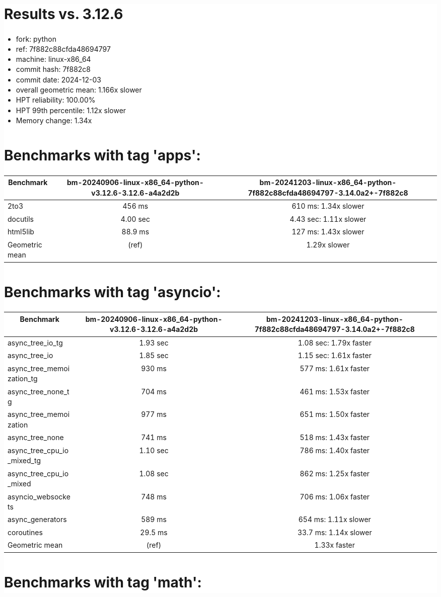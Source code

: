 # Results vs. 3.12.6

- fork: python
- ref: 7f882c88cfda48694797
- machine: linux-x86_64
- commit hash: 7f882c8
- commit date: 2024-12-03
- overall geometric mean: 1.166x slower
- HPT reliability: 100.00%
- HPT 99th percentile: 1.12x slower
- Memory change: 1.34x

Benchmarks with tag 'apps':
===========================

| Benchmark      | bm-20240906-linux-x86_64-python-v3.12.6-3.12.6-a4a2d2b | bm-20241203-linux-x86_64-python-7f882c88cfda48694797-3.14.0a2+-7f882c8 |
|----------------|:------------------------------------------------------:|:----------------------------------------------------------------------:|
| 2to3           | 456 ms                                                 | 610 ms: 1.34x slower                                                   |
| docutils       | 4.00 sec                                               | 4.43 sec: 1.11x slower                                                 |
| html5lib       | 88.9 ms                                                | 127 ms: 1.43x slower                                                   |
| Geometric mean | (ref)                                                  | 1.29x slower                                                           |

Benchmarks with tag 'asyncio':
==============================

| Benchmark                  | bm-20240906-linux-x86_64-python-v3.12.6-3.12.6-a4a2d2b | bm-20241203-linux-x86_64-python-7f882c88cfda48694797-3.14.0a2+-7f882c8 |
|----------------------------|:------------------------------------------------------:|:----------------------------------------------------------------------:|
| async_tree_io_tg           | 1.93 sec                                               | 1.08 sec: 1.79x faster                                                 |
| async_tree_io              | 1.85 sec                                               | 1.15 sec: 1.61x faster                                                 |
| async_tree_memoization_tg  | 930 ms                                                 | 577 ms: 1.61x faster                                                   |
| async_tree_none_tg         | 704 ms                                                 | 461 ms: 1.53x faster                                                   |
| async_tree_memoization     | 977 ms                                                 | 651 ms: 1.50x faster                                                   |
| async_tree_none            | 741 ms                                                 | 518 ms: 1.43x faster                                                   |
| async_tree_cpu_io_mixed_tg | 1.10 sec                                               | 786 ms: 1.40x faster                                                   |
| async_tree_cpu_io_mixed    | 1.08 sec                                               | 862 ms: 1.25x faster                                                   |
| asyncio_websockets         | 748 ms                                                 | 706 ms: 1.06x faster                                                   |
| async_generators           | 589 ms                                                 | 654 ms: 1.11x slower                                                   |
| coroutines                 | 29.5 ms                                                | 33.7 ms: 1.14x slower                                                  |
| Geometric mean             | (ref)                                                  | 1.33x faster                                                           |

Benchmarks with tag 'math':
===========================
